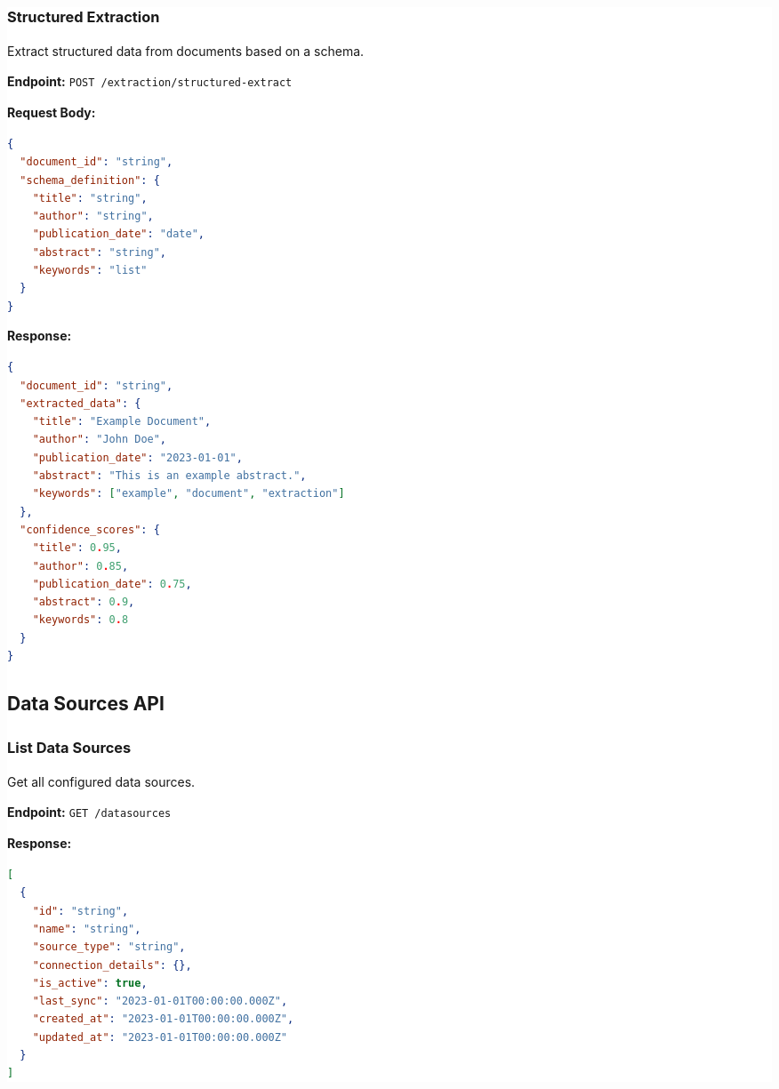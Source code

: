### Structured Extraction

Extract structured data from documents based on a schema.

**Endpoint:** `POST /extraction/structured-extract`

**Request Body:**
```json
{
  "document_id": "string",
  "schema_definition": {
    "title": "string",
    "author": "string",
    "publication_date": "date",
    "abstract": "string",
    "keywords": "list"
  }
}
```

**Response:**
```json
{
  "document_id": "string",
  "extracted_data": {
    "title": "Example Document",
    "author": "John Doe",
    "publication_date": "2023-01-01",
    "abstract": "This is an example abstract.",
    "keywords": ["example", "document", "extraction"]
  },
  "confidence_scores": {
    "title": 0.95,
    "author": 0.85,
    "publication_date": 0.75,
    "abstract": 0.9,
    "keywords": 0.8
  }
}
```

## Data Sources API

### List Data Sources

Get all configured data sources.

**Endpoint:** `GET /datasources`

**Response:**
```json
[
  {
    "id": "string",
    "name": "string",
    "source_type": "string",
    "connection_details": {},
    "is_active": true,
    "last_sync": "2023-01-01T00:00:00.000Z",
    "created_at": "2023-01-01T00:00:00.000Z",
    "updated_at": "2023-01-01T00:00:00.000Z"
  }
]
```
